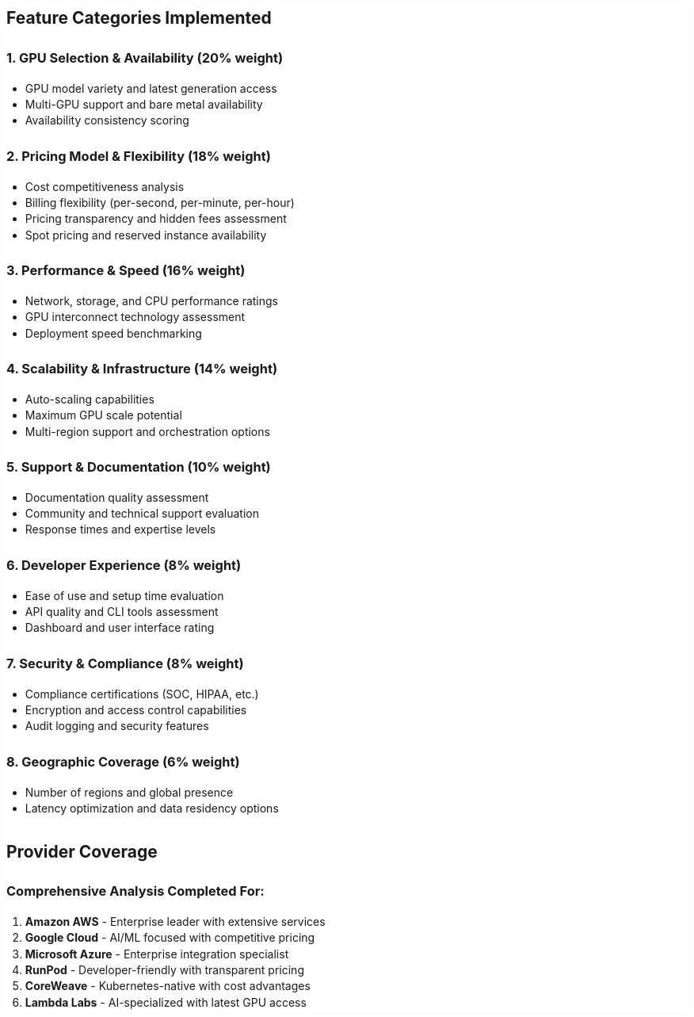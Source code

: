 ## Feature Categories Implemented

### 1. GPU Selection & Availability (20% weight)
- GPU model variety and latest generation access
- Multi-GPU support and bare metal availability
- Availability consistency scoring

### 2. Pricing Model & Flexibility (18% weight) 
- Cost competitiveness analysis
- Billing flexibility (per-second, per-minute, per-hour)
- Pricing transparency and hidden fees assessment
- Spot pricing and reserved instance availability

### 3. Performance & Speed (16% weight)
- Network, storage, and CPU performance ratings
- GPU interconnect technology assessment
- Deployment speed benchmarking

### 4. Scalability & Infrastructure (14% weight)
- Auto-scaling capabilities
- Maximum GPU scale potential
- Multi-region support and orchestration options

### 5. Support & Documentation (10% weight)
- Documentation quality assessment
- Community and technical support evaluation
- Response times and expertise levels

### 6. Developer Experience (8% weight)
- Ease of use and setup time evaluation
- API quality and CLI tools assessment
- Dashboard and user interface rating

### 7. Security & Compliance (8% weight)
- Compliance certifications (SOC, HIPAA, etc.)
- Encryption and access control capabilities
- Audit logging and security features

### 8. Geographic Coverage (6% weight)
- Number of regions and global presence
- Latency optimization and data residency options

## Provider Coverage

### Comprehensive Analysis Completed For:
1. **Amazon AWS** - Enterprise leader with extensive services
2. **Google Cloud** - AI/ML focused with competitive pricing  
3. **Microsoft Azure** - Enterprise integration specialist
4. **RunPod** - Developer-friendly with transparent pricing
5. **CoreWeave** - Kubernetes-native with cost advantages
6. **Lambda Labs** - AI-specialized with latest GPU access
